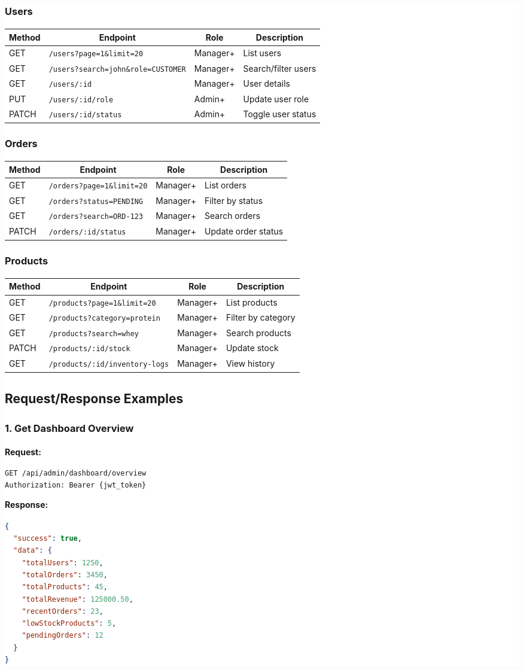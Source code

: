 ### Users

| Method | Endpoint | Role | Description |
|--------|----------|------|-------------|
| GET | `/users?page=1&limit=20` | Manager+ | List users |
| GET | `/users?search=john&role=CUSTOMER` | Manager+ | Search/filter users |
| GET | `/users/:id` | Manager+ | User details |
| PUT | `/users/:id/role` | Admin+ | Update user role |
| PATCH | `/users/:id/status` | Admin+ | Toggle user status |

### Orders

| Method | Endpoint | Role | Description |
|--------|----------|------|-------------|
| GET | `/orders?page=1&limit=20` | Manager+ | List orders |
| GET | `/orders?status=PENDING` | Manager+ | Filter by status |
| GET | `/orders?search=ORD-123` | Manager+ | Search orders |
| PATCH | `/orders/:id/status` | Manager+ | Update order status |

### Products

| Method | Endpoint | Role | Description |
|--------|----------|------|-------------|
| GET | `/products?page=1&limit=20` | Manager+ | List products |
| GET | `/products?category=protein` | Manager+ | Filter by category |
| GET | `/products?search=whey` | Manager+ | Search products |
| PATCH | `/products/:id/stock` | Manager+ | Update stock |
| GET | `/products/:id/inventory-logs` | Manager+ | View history |

## Request/Response Examples

### 1. Get Dashboard Overview

**Request:**
```http
GET /api/admin/dashboard/overview
Authorization: Bearer {jwt_token}
```

**Response:**
```json
{
  "success": true,
  "data": {
    "totalUsers": 1250,
    "totalOrders": 3450,
    "totalProducts": 45,
    "totalRevenue": 125000.50,
    "recentOrders": 23,
    "lowStockProducts": 5,
    "pendingOrders": 12
  }
}
```
